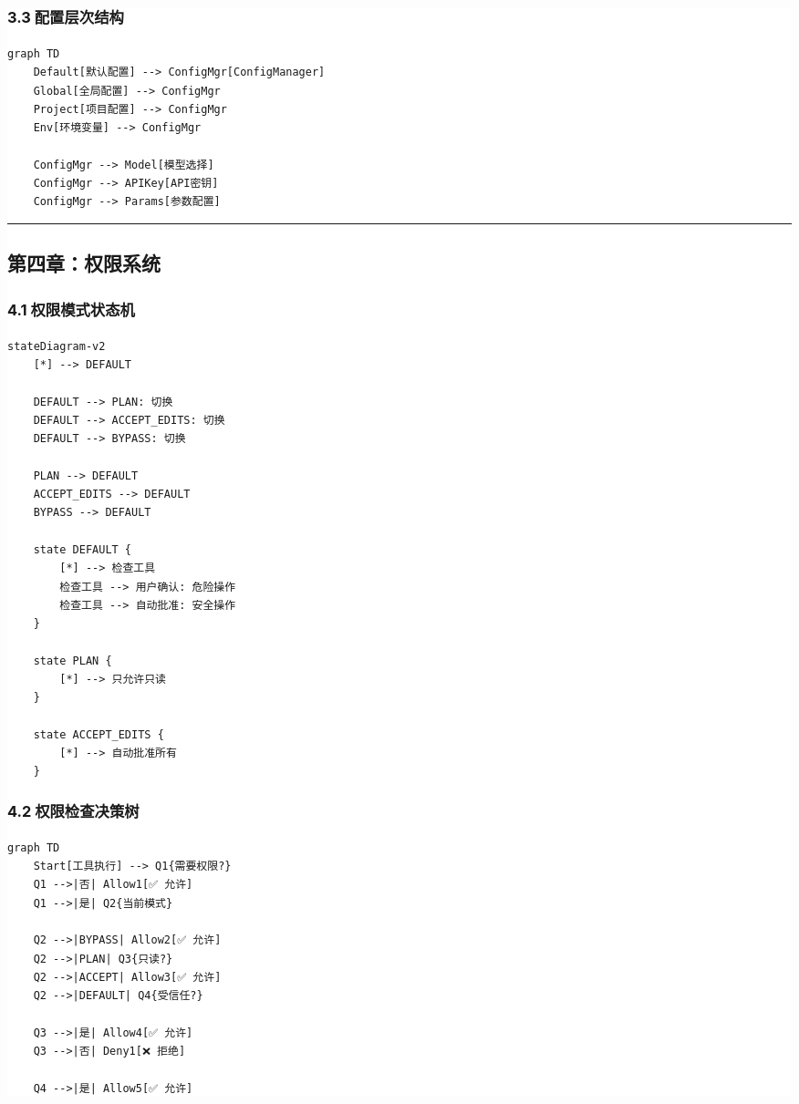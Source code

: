 ### 3.3 配置层次结构

```mermaid
graph TD
    Default[默认配置] --> ConfigMgr[ConfigManager]
    Global[全局配置] --> ConfigMgr
    Project[项目配置] --> ConfigMgr
    Env[环境变量] --> ConfigMgr
    
    ConfigMgr --> Model[模型选择]
    ConfigMgr --> APIKey[API密钥]
    ConfigMgr --> Params[参数配置]
```

---

## 第四章：权限系统

### 4.1 权限模式状态机

```mermaid
stateDiagram-v2
    [*] --> DEFAULT
    
    DEFAULT --> PLAN: 切换
    DEFAULT --> ACCEPT_EDITS: 切换
    DEFAULT --> BYPASS: 切换
    
    PLAN --> DEFAULT
    ACCEPT_EDITS --> DEFAULT
    BYPASS --> DEFAULT
    
    state DEFAULT {
        [*] --> 检查工具
        检查工具 --> 用户确认: 危险操作
        检查工具 --> 自动批准: 安全操作
    }
    
    state PLAN {
        [*] --> 只允许只读
    }
    
    state ACCEPT_EDITS {
        [*] --> 自动批准所有
    }
```

### 4.2 权限检查决策树

```mermaid
graph TD
    Start[工具执行] --> Q1{需要权限?}
    Q1 -->|否| Allow1[✅ 允许]
    Q1 -->|是| Q2{当前模式}
    
    Q2 -->|BYPASS| Allow2[✅ 允许]
    Q2 -->|PLAN| Q3{只读?}
    Q2 -->|ACCEPT| Allow3[✅ 允许]
    Q2 -->|DEFAULT| Q4{受信任?}
    
    Q3 -->|是| Allow4[✅ 允许]
    Q3 -->|否| Deny1[❌ 拒绝]
    
    Q4 -->|是| Allow5[✅ 允许]
```